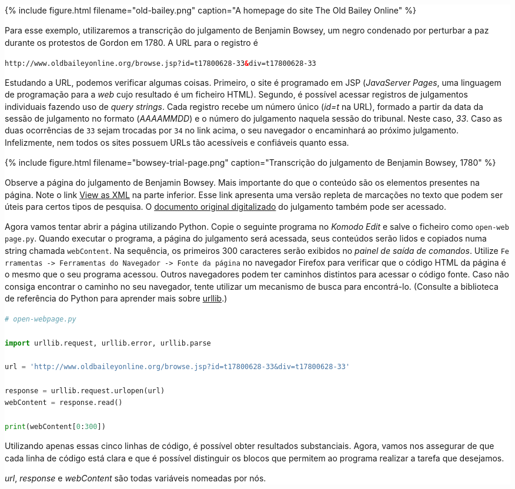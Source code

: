 {% include figure.html filename="old-bailey.png" caption="A homepage do site The Old Bailey Online" %}

Para esse exemplo, utilizaremos a transcrição do julgamento de Benjamin Bowsey, um negro condenado por perturbar a paz durante os protestos de Gordon em 1780. A URL para o registro é

``` xml
http://www.oldbaileyonline.org/browse.jsp?id=t17800628-33&div=t17800628-33
```

Estudando a URL, podemos verificar algumas coisas. Primeiro, o site é programado em JSP (*JavaServer Pages*, uma linguagem de programação para a *web* cujo resultado é um ficheiro HTML). Segundo, é possível acessar registros de julgamentos individuais fazendo uso de *query strings*. Cada registro recebe um número único (*id=t* na URL), formado a partir da data da sessão de julgamento no formato (*AAAAMMDD*) e o número do julgamento naquela sessão do tribunal. Neste caso, *33*. Caso as duas ocorrências de `33` sejam trocadas por `34` no link acima, o seu navegador o encaminhará ao próximo julgamento. Infelizmente, nem todos os sites possuem URLs tão acessíveis e confiáveis quanto essa.

{% include figure.html filename="bowsey-trial-page.png" caption="Transcrição do julgamento de Benjamin Bowsey, 1780" %}

Observe a página do julgamento de Benjamin Bowsey. Mais importante do que o conteúdo são os elementos presentes na página. Note o link [View as XML](http://www.oldbaileyonline.org/browse.jsp?foo=bar&path=sessionsPapers/17800628.xml&div=t17800628-33&xml=yes) na parte inferior. Esse link apresenta uma versão repleta de marcações no texto que podem ser úteis para certos tipos de pesquisa. O [documento original digitalizado](http://www.oldbaileyonline.org/images.jsp?doc=178006280084) do julgamento também pode ser acessado.

Agora vamos tentar abrir a página utilizando Python. Copie o seguinte programa no *Komodo Edit* e salve o ficheiro como `open-webpage.py`. Quando executar o programa, a página do julgamento será acessada, seus conteúdos serão lidos e copiados numa string chamada `webContent`. Na sequência, os primeiros 300 caracteres serão exibidos no *painel de saída de comandos*. Utilize `Ferramentas -> Ferramentas do Navegador -> Fonte da página` no navegador Firefox para verificar que o código HTML da página é o mesmo que o seu programa acessou. Outros navegadores podem ter caminhos distintos para acessar o código fonte. Caso não consiga encontrar o caminho no seu navegador, tente utilizar um mecanismo de busca para encontrá-lo. (Consulte a biblioteca de referência do Python para aprender mais sobre [urllib](https://docs.python.org/3/library/urllib.html?highlight=urllib).)

``` python
# open-webpage.py

import urllib.request, urllib.error, urllib.parse

url = 'http://www.oldbaileyonline.org/browse.jsp?id=t17800628-33&div=t17800628-33'

response = urllib.request.urlopen(url)
webContent = response.read()

print(webContent[0:300])
```

Utilizando apenas essas cinco linhas de código, é possível obter resultados substanciais. Agora, vamos nos assegurar de que cada linha de código está clara e que é possível distinguir os blocos que permitem ao programa realizar a tarefa que desejamos.

*url*, *response* e *webContent* são todas variáveis nomeadas por nós.
